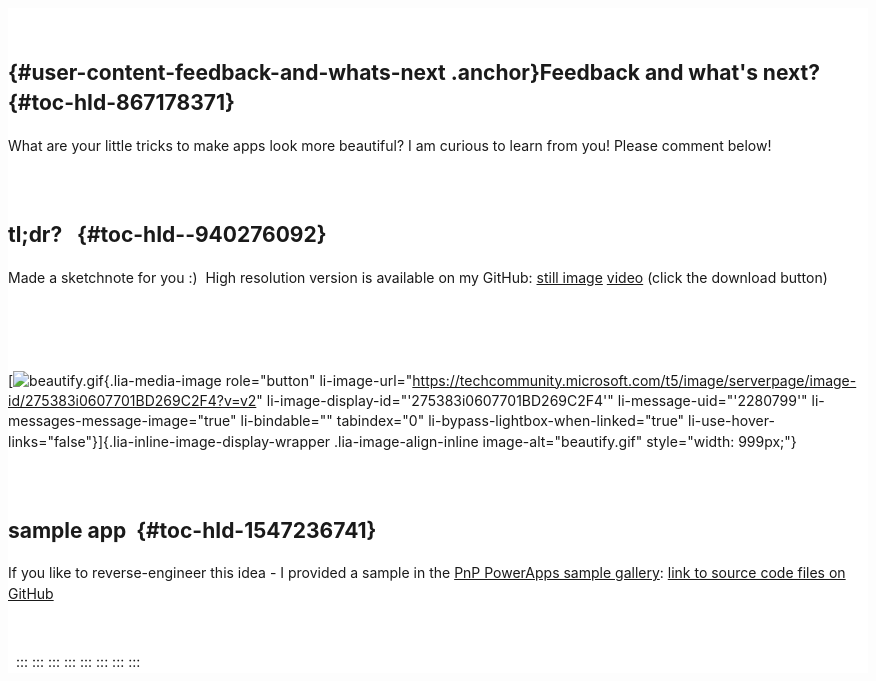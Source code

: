  

## [](https://m365princess.com/how-to-beautify-your-power-apps/#feedback-and-whats-next){#user-content-feedback-and-whats-next .anchor}Feedback and what\'s next? {#toc-hId-867178371}

What are your little tricks to make apps look more beautiful? I am
curious to learn from you! Please comment below!

 

## tl;dr?   {#toc-hId--940276092}

Made a sketchnote for you :)  High resolution version is available on my
GitHub: [still
image](https://github.com/LuiseFreese/blog/blob/main/media/beautify/sketchnotebeautify.png "Beautify your Power Apps sketchnote")
[video](https://github.com/LuiseFreese/blog/blob/main/media/beautify/beautify.mp4 "beautify your Power Apps video") (click
the download button)

 

 

[![beautify.gif](https://techcommunity.microsoft.com/t5/image/serverpage/image-id/275383i0607701BD269C2F4/image-size/large?v=v2&px=999 "beautify.gif"){.lia-media-image
role="button"
li-image-url="https://techcommunity.microsoft.com/t5/image/serverpage/image-id/275383i0607701BD269C2F4?v=v2"
li-image-display-id="'275383i0607701BD269C2F4'"
li-message-uid="'2280799'" li-messages-message-image="true"
li-bindable="" tabindex="0" li-bypass-lightbox-when-linked="true"
li-use-hover-links="false"}]{.lia-inline-image-display-wrapper
.lia-image-align-inline image-alt="beautify.gif" style="width: 999px;"}

 

## sample app  {#toc-hId-1547236741}

If you like to reverse-engineer this idea - I provided a sample in the
[PnP PowerApps sample
gallery](https://pnp.github.io/powerplatform-samples/samples/powerapps/): [link
to source code files on
GitHub](https://github.com/pnp/powerapps-samples/blob/main/samples/expandable-navigation/readme.md)

 

 
:::
:::
:::
:::
:::
:::
:::
:::
